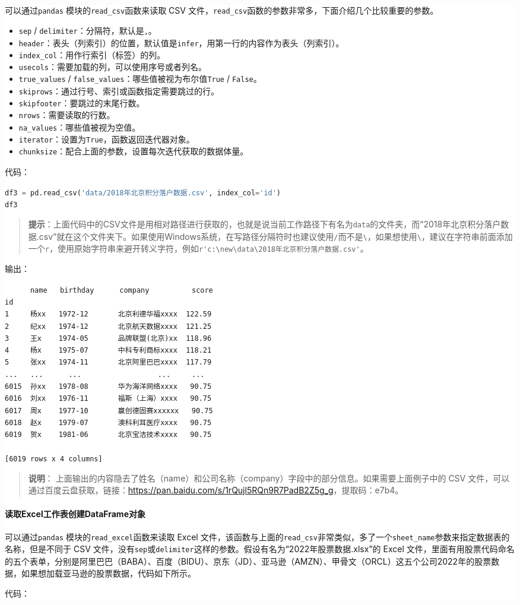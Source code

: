 可以通过`pandas` 模块的`read_csv`函数来读取 CSV 文件，`read_csv`函数的参数非常多，下面介绍几个比较重要的参数。

- `sep` / `delimiter`：分隔符，默认是`,`。
- `header`：表头（列索引）的位置，默认值是`infer`，用第一行的内容作为表头（列索引）。
- `index_col`：用作行索引（标签）的列。
- `usecols`：需要加载的列，可以使用序号或者列名。
- `true_values` / `false_values`：哪些值被视为布尔值`True` / `False`。
- `skiprows`：通过行号、索引或函数指定需要跳过的行。
- `skipfooter`：要跳过的末尾行数。
- `nrows`：需要读取的行数。
- `na_values`：哪些值被视为空值。
- `iterator`：设置为`True`，函数返回迭代器对象。
- `chunksize`：配合上面的参数，设置每次迭代获取的数据体量。

代码：

```python
df3 = pd.read_csv('data/2018年北京积分落户数据.csv', index_col='id')
df3
```

> **提示**：上面代码中的CSV文件是用相对路径进行获取的，也就是说当前工作路径下有名为`data`的文件夹，而“2018年北京积分落户数据.csv”就在这个文件夹下。如果使用Windows系统，在写路径分隔符时也建议使用`/`而不是`\`，如果想使用`\`，建议在字符串前面添加一个`r`，使用原始字符串来避开转义字符，例如`r'c:\new\data\2018年北京积分落户数据.csv'`。

输出：

```
      name   birthday      company          score
id                                             
1     杨xx   1972-12       北京利德华福xxxx  122.59
2     纪xx   1974-12       北京航天数据xxxx  121.25
3     王x    1974-05       品牌联盟(北京)xx  118.96
4     杨x    1975-07       中科专利商标xxxx  118.21
5     张xx   1974-11       北京阿里巴巴xxxx  117.79
...   ...      ...                  ...     ...
6015  孙xx   1978-08       华为海洋网络xxxx   90.75
6016  刘xx   1976-11       福斯（上海）xxxx   90.75
6017  周x    1977-10       赢创德固赛xxxxxx   90.75
6018  赵x    1979-07       澳科利耳医疗xxxx   90.75
6019  贺x    1981-06       北京宝洁技术xxxx   90.75

[6019 rows x 4 columns]
```

> **说明**： 上面输出的内容隐去了姓名（name）和公司名称（company）字段中的部分信息。如果需要上面例子中的 CSV 文件，可以通过百度云盘获取，链接：<https://pan.baidu.com/s/1rQujl5RQn9R7PadB2Z5g_g>，提取码：e7b4。

#### 读取Excel工作表创建DataFrame对象

可以通过`pandas` 模块的`read_excel`函数来读取 Excel 文件，该函数与上面的`read_csv`非常类似，多了一个`sheet_name`参数来指定数据表的名称，但是不同于 CSV 文件，没有`sep`或`delimiter`这样的参数。假设有名为“2022年股票数据.xlsx”的 Excel 文件，里面有用股票代码命名的五个表单，分别是阿里巴巴（BABA）、百度（BIDU）、京东（JD）、亚马逊（AMZN）、甲骨文（ORCL）这五个公司2022年的股票数据，如果想加载亚马逊的股票数据，代码如下所示。

代码：
